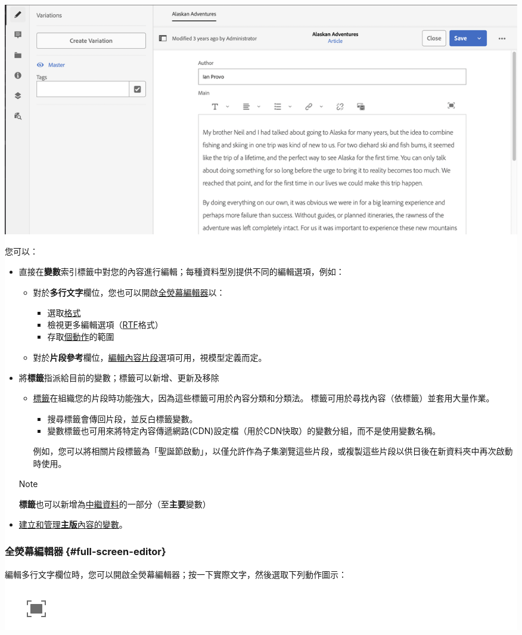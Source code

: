 ![全熒幕編輯器](assets/cfm-variations-02.png)

您可以：

* 直接在&#x200B;**變數**&#x200B;索引標籤中對您的內容進行編輯；每種資料型別提供不同的編輯選項，例如：

   * 對於&#x200B;**多行文字**&#x200B;欄位，您也可以開啟[全熒幕編輯器](#full-screen-editor)以：

      * 選取[格式](#formats)
      * 檢視更多編輯選項（[RTF](#rich-text)格式）
      * 存取[個動作](#actions)的範圍

   * 對於&#x200B;**片段參考**&#x200B;欄位，[編輯內容片段](#fragment-references-edit-content-fragment)選項可用，視模型定義而定。

* 將&#x200B;**標籤**&#x200B;指派給目前的變數；標籤可以新增、更新及移除

   * [標籤](/help/sites-authoring/tags.md)在組織您的片段時功能強大，因為這些標籤可用於內容分類和分類法。 標籤可用於尋找內容（依標籤）並套用大量作業。

      * 搜尋標籤會傳回片段，並反白標籤變數。
      * 變數標籤也可用來將特定內容傳遞網路(CDN)設定檔（用於CDN快取）的變數分組，而不是使用變數名稱。

     例如，您可以將相關片段標籤為「聖誕節啟動」，以僅允許作為子集瀏覽這些片段，或複製這些片段以供日後在新資料夾中再次啟動時使用。

  >[!NOTE]
  >
  >**標籤**&#x200B;也可以新增為[中繼資料](/help/assets/content-fragments/content-fragments-metadata.md)的一部分（至&#x200B;**主要**&#x200B;變數）

* [建立和管理&#x200B;**主版**&#x200B;內容的變數](#managing-variations)。

### 全熒幕編輯器 {#full-screen-editor}

編輯多行文字欄位時，您可以開啟全熒幕編輯器；按一下實際文字，然後選取下列動作圖示：

![全熒幕編輯器圖示](assets/cfm-variations-03.png)
